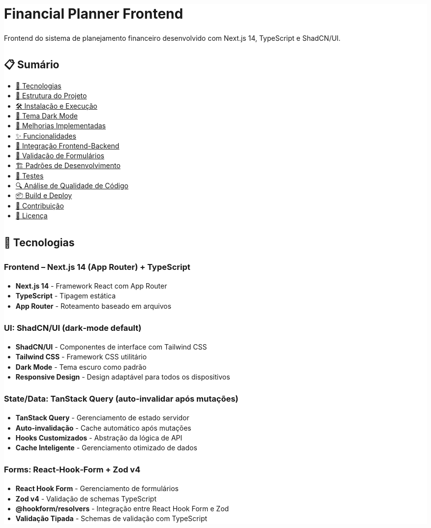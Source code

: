 # Financial Planner Frontend

Frontend do sistema de planejamento financeiro desenvolvido com Next.js 14, TypeScript e ShadCN/UI.

## 📋 Sumário

- [🚀 Tecnologias](#-tecnologias)
- [📁 Estrutura do Projeto](#-estrutura-do-projeto)
- [🛠️ Instalação e Execução](#️-instalação-e-execução)
- [🎨 Tema Dark Mode](#-tema-dark-mode)
- [🚀 Melhorias Implementadas](#-melhorias-implementadas)
- [✨ Funcionalidades](#-funcionalidades)
- [🔗 Integração Frontend-Backend](#-integração-frontend-backend)
- [📝 Validação de Formulários](#-validação-de-formulários)
- [🏗️ Padrões de Desenvolvimento](#️-padrões-de-desenvolvimento)
- [🧪 Testes](#-testes)
- [🔍 Análise de Qualidade de Código](#-análise-de-qualidade-de-código)
- [📦 Build e Deploy](#-build-e-deploy)
- [🤝 Contribuição](#-contribuição)
- [📄 Licença](#-licença)

## 🚀 Tecnologias

### Frontend – Next.js 14 (App Router) + TypeScript

- **Next.js 14** - Framework React com App Router
- **TypeScript** - Tipagem estática
- **App Router** - Roteamento baseado em arquivos

### UI: ShadCN/UI (dark‑mode default)

- **ShadCN/UI** - Componentes de interface com Tailwind CSS
- **Tailwind CSS** - Framework CSS utilitário
- **Dark Mode** - Tema escuro como padrão
- **Responsive Design** - Design adaptável para todos os dispositivos

### State/Data: TanStack Query (auto‑invalidar após mutações)

- **TanStack Query** - Gerenciamento de estado servidor
- **Auto-invalidação** - Cache automático após mutações
- **Hooks Customizados** - Abstração da lógica de API
- **Cache Inteligente** - Gerenciamento otimizado de dados

### Forms: React‑Hook‑Form + Zod v4

- **React Hook Form** - Gerenciamento de formulários
- **Zod v4** - Validação de schemas TypeScript
- **@hookform/resolvers** - Integração entre React Hook Form e Zod
- **Validação Tipada** - Schemas de validação com TypeScript
